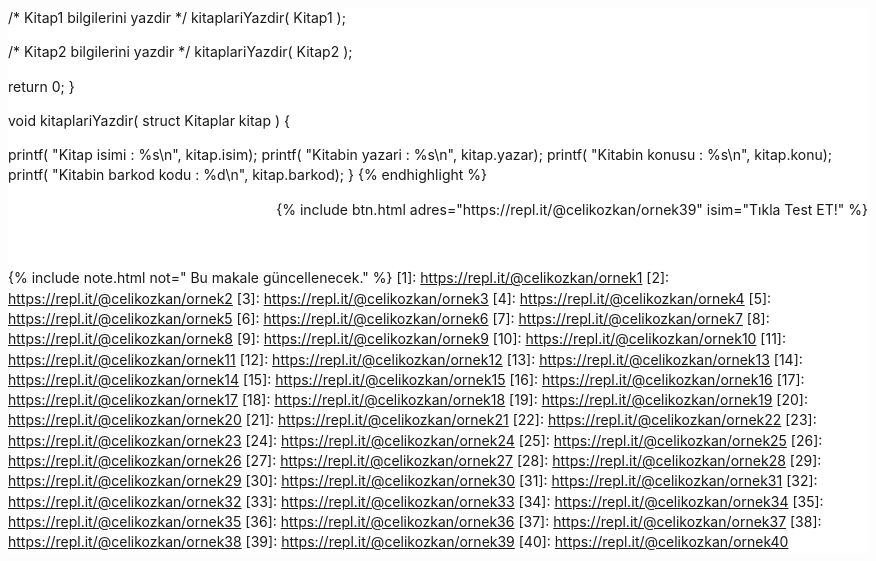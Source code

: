   /* Kitap1 bilgilerini yazdir */
   kitaplariYazdir( Kitap1 );

   /* Kitap2 bilgilerini yazdir */
   kitaplariYazdir( Kitap2 );

   return 0;
}

void kitaplariYazdir( struct Kitaplar kitap ) {

   printf( "Kitap isimi : %s\n", kitap.isim);
   printf( "Kitabin yazari : %s\n", kitap.yazar);
   printf( "Kitabin konusu : %s\n", kitap.konu);
   printf( "Kitabin barkod kodu : %d\n", kitap.barkod);
}
{% endhighlight %}
<p align="right"> {% include btn.html adres="https://repl.it/@celikozkan/ornek39" isim="Tıkla Test ET!" %} </p>
<br>

{% include note.html not=" Bu makale güncellenecek." %}
[1]: https://repl.it/@celikozkan/ornek1
[2]: https://repl.it/@celikozkan/ornek2
[3]: https://repl.it/@celikozkan/ornek3
[4]: https://repl.it/@celikozkan/ornek4
[5]: https://repl.it/@celikozkan/ornek5
[6]: https://repl.it/@celikozkan/ornek6
[7]: https://repl.it/@celikozkan/ornek7
[8]: https://repl.it/@celikozkan/ornek8
[9]: https://repl.it/@celikozkan/ornek9
[10]: https://repl.it/@celikozkan/ornek10
[11]: https://repl.it/@celikozkan/ornek11
[12]: https://repl.it/@celikozkan/ornek12
[13]: https://repl.it/@celikozkan/ornek13
[14]: https://repl.it/@celikozkan/ornek14
[15]: https://repl.it/@celikozkan/ornek15
[16]: https://repl.it/@celikozkan/ornek16
[17]: https://repl.it/@celikozkan/ornek17
[18]: https://repl.it/@celikozkan/ornek18
[19]: https://repl.it/@celikozkan/ornek19
[20]: https://repl.it/@celikozkan/ornek20
[21]: https://repl.it/@celikozkan/ornek21
[22]: https://repl.it/@celikozkan/ornek22
[23]: https://repl.it/@celikozkan/ornek23
[24]: https://repl.it/@celikozkan/ornek24
[25]: https://repl.it/@celikozkan/ornek25
[26]: https://repl.it/@celikozkan/ornek26
[27]: https://repl.it/@celikozkan/ornek27
[28]: https://repl.it/@celikozkan/ornek28
[29]: https://repl.it/@celikozkan/ornek29
[30]: https://repl.it/@celikozkan/ornek30
[31]: https://repl.it/@celikozkan/ornek31
[32]: https://repl.it/@celikozkan/ornek32
[33]: https://repl.it/@celikozkan/ornek33
[34]: https://repl.it/@celikozkan/ornek34
[35]: https://repl.it/@celikozkan/ornek35
[36]: https://repl.it/@celikozkan/ornek36
[37]: https://repl.it/@celikozkan/ornek37
[38]: https://repl.it/@celikozkan/ornek38
[39]: https://repl.it/@celikozkan/ornek39
[40]: https://repl.it/@celikozkan/ornek40
<br>
